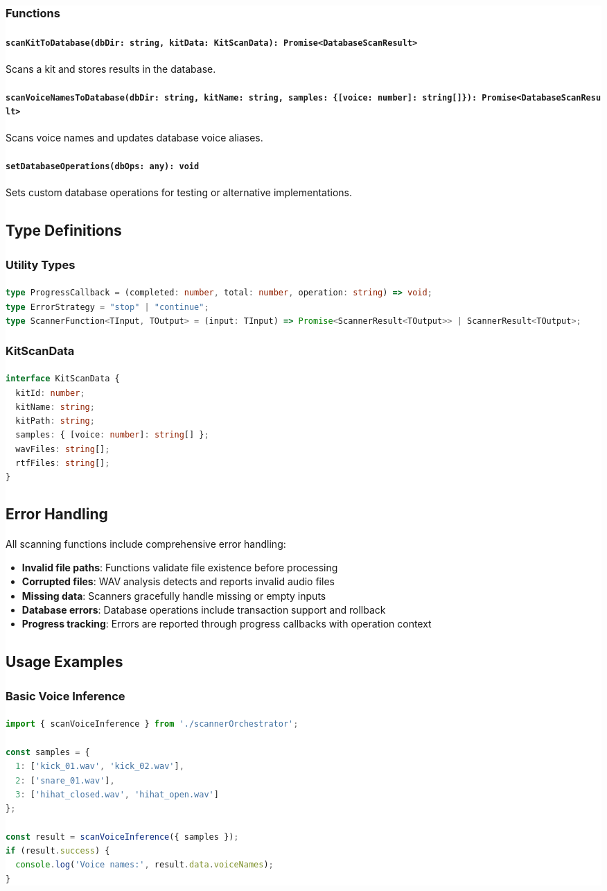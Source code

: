 ### Functions

#### `scanKitToDatabase(dbDir: string, kitData: KitScanData): Promise<DatabaseScanResult>`
Scans a kit and stores results in the database.

#### `scanVoiceNamesToDatabase(dbDir: string, kitName: string, samples: {[voice: number]: string[]}): Promise<DatabaseScanResult>`
Scans voice names and updates database voice aliases.

#### `setDatabaseOperations(dbOps: any): void`
Sets custom database operations for testing or alternative implementations.

## Type Definitions

### Utility Types

```typescript
type ProgressCallback = (completed: number, total: number, operation: string) => void;
type ErrorStrategy = "stop" | "continue";
type ScannerFunction<TInput, TOutput> = (input: TInput) => Promise<ScannerResult<TOutput>> | ScannerResult<TOutput>;
```

### KitScanData
```typescript
interface KitScanData {
  kitId: number;
  kitName: string;
  kitPath: string;
  samples: { [voice: number]: string[] };
  wavFiles: string[];
  rtfFiles: string[];
}
```

## Error Handling

All scanning functions include comprehensive error handling:

- **Invalid file paths**: Functions validate file existence before processing
- **Corrupted files**: WAV analysis detects and reports invalid audio files
- **Missing data**: Scanners gracefully handle missing or empty inputs
- **Database errors**: Database operations include transaction support and rollback
- **Progress tracking**: Errors are reported through progress callbacks with operation context

## Usage Examples

### Basic Voice Inference
```typescript
import { scanVoiceInference } from './scannerOrchestrator';

const samples = {
  1: ['kick_01.wav', 'kick_02.wav'],
  2: ['snare_01.wav'],
  3: ['hihat_closed.wav', 'hihat_open.wav']
};

const result = scanVoiceInference({ samples });
if (result.success) {
  console.log('Voice names:', result.data.voiceNames);
}
```
